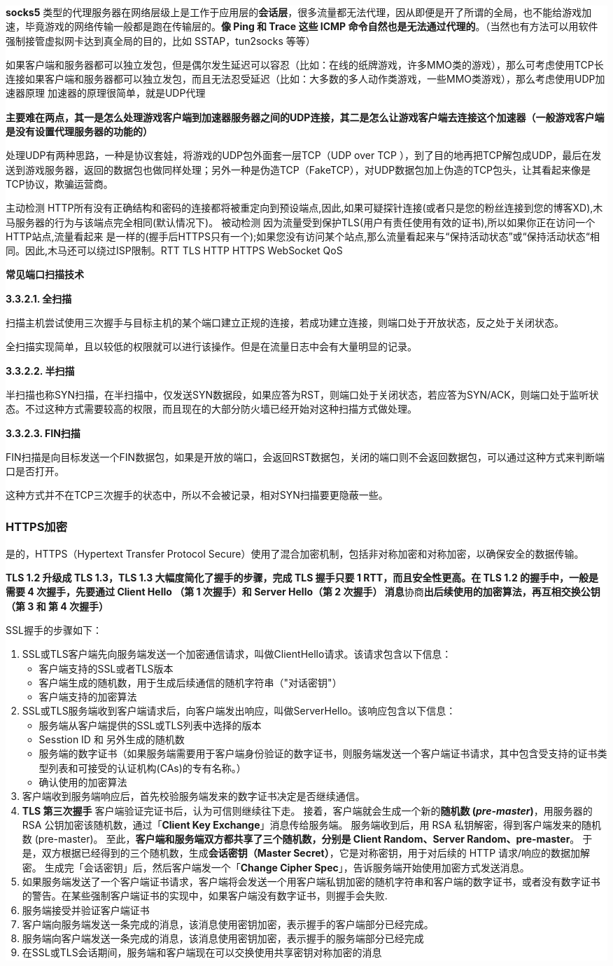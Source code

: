 **socks5** 类型的代理服务器在网络层级上是工作于应用层的**会话层**，很多流量都无法代理，因从即便是开了所谓的全局，也不能给游戏加速，毕竟游戏的网络传输一般都是跑在传输层的。**像 Ping 和 Trace 这些 ICMP 命令自然也是无法通过代理的**。（当然也有方法可以用软件强制接管虚拟网卡达到真全局的目的，比如 SSTAP，tun2socks 等等）

如果客户端和服务器都可以独立发包，但是偶尔发生延迟可以容忍（比如：在线的纸牌游戏，许多MMO类的游戏），那么可考虑使用TCP长连接如果客户端和服务器都可以独立发包，而且无法忍受延迟（比如：大多数的多人动作类游戏，一些MMO类游戏），那么考虑使用UDP加速器原理 加速器的原理很简单，就是UDP代理

**主要难在两点，其一是怎么处理游戏客户端到加速器服务器之间的UDP连接，其二是怎么让游戏客户端去连接这个加速器（一般游戏客户端是没有设置代理服务器的功能的）** 

处理UDP有两种思路，一种是协议套娃，将游戏的UDP包外面套一层TCP（UDP over TCP ），到了目的地再把TCP解包成UDP，最后在发送到游戏服务器，返回的数据包也做同样处理；另外一种是伪造TCP（FakeTCP），对UDP数据包加上伪造的TCP包头，让其看起来像是TCP协议，欺骗运营商。

主动检测
HTTP所有没有正确结构和密码的连接都将被重定向到预设端点,因此,如果可疑探针连接(或者只是您的粉丝连接到您的博客XD),木马服务器的行为与该端点完全相同(默认情况下)。
被动检测
因为流量受到保护TLS(用户有责任使用有效的证书),所以如果你正在访问一个HTTP站点,流量看起来
是一样的(握手后HTTPS只有一个);如果您没有访问某个站点,那么流量看起来与“保持活动状态”或“保持活动状态“相同。因此,木马还可以绕过ISP限制。RTT TLS HTTP HTTPS WebSocket QoS

**常见端口扫描技术**

**3.3.2.1. 全扫描**

扫描主机尝试使用三次握手与目标主机的某个端口建立正规的连接，若成功建立连接，则端口处于开放状态，反之处于关闭状态。

全扫描实现简单，且以较低的权限就可以进行该操作。但是在流量日志中会有大量明显的记录。

**3.3.2.2. 半扫描**

半扫描也称SYN扫描，在半扫描中，仅发送SYN数据段，如果应答为RST，则端口处于关闭状态，若应答为SYN/ACK，则端口处于监听状态。不过这种方式需要较高的权限，而且现在的大部分防火墙已经开始对这种扫描方式做处理。

**3.3.2.3. FIN扫描**

FIN扫描是向目标发送一个FIN数据包，如果是开放的端口，会返回RST数据包，关闭的端口则不会返回数据包，可以通过这种方式来判断端口是否打开。

这种方式并不在TCP三次握手的状态中，所以不会被记录，相对SYN扫描要更隐蔽一些。

### HTTPS加密

是的，HTTPS（Hypertext Transfer Protocol Secure）使用了混合加密机制，包括非对称加密和对称加密，以确保安全的数据传输。

 **TLS 1.2 升级成 TLS 1.3，TLS 1.3 大幅度简化了握手的步骤，完成 TLS 握手只要 1 RTT，而且安全性更高。在 TLS 1.2 的握手中，一般是需要 4 次握手，先要通过 Client Hello （第 1 次握手）和 Server Hello（第 2 次握手） 消息**协商**出后续使用的加密算法，再互相交换公钥（第 3 和 第 4 次握手）**

SSL握手的步骤如下：

1. SSL或TLS客户端先向服务端发送一个加密通信请求，叫做ClientHello请求。该请求包含以下信息：
    - 客户端支持的SSL或者TLS版本
    - 客户端生成的随机数，用于生成后续通信的随机字符串（"对话密钥"）
    - 客户端支持的加密算法
2. SSL或TLS服务端收到客户端请求后，向客户端发出响应，叫做ServerHello。该响应包含以下信息：
    - 服务端从客户端提供的SSL或TLS列表中选择的版本
    - Sesstion ID 和 另外生成的随机数
    - 服务端的数字证书（如果服务端需要用于客户端身份验证的数字证书，则服务端发送一个客户端证书请求，其中包含受支持的证书类型列表和可接受的认证机构(CAs)的专有名称。）
    - 确认使用的加密算法
3. 客户端收到服务端响应后，首先校验服务端发来的数字证书决定是否继续通信。
4. **TLS 第三次握手**    客户端验证完证书后，认为可信则继续往下走。 接着，客户端就会生成一个新的**随机数 (*pre-master*)**，用服务器的 RSA 公钥加密该随机数，通过「**Client Key Exchange**」消息传给服务端。 服务端收到后，用 RSA 私钥解密，得到客户端发来的随机数 (pre-master)。 至此，**客户端和服务端双方都共享了三个随机数，分别是 Client Random、Server Random、pre-master**。 于是，双方根据已经得到的三个随机数，生成**会话密钥（Master Secret）**，它是对称密钥，用于对后续的 HTTP 请求/响应的数据加解密。 生成完「会话密钥」后，然后客户端发一个「**Change Cipher Spec**」，告诉服务端开始使用加密方式发送消息。
5. 如果服务端发送了一个客户端证书请求，客户端将会发送一个用客户端私钥加密的随机字符串和客户端的数字证书，或者没有数字证书的警告。在某些强制客户端证书的实现中，如果客户端没有数字证书，则握手会失败. 
6. 服务端接受并验证客户端证书
7. 客户端向服务端发送一条完成的消息，该消息使用密钥加密，表示握手的客户端部分已经完成。
8. 服务端向客户端发送一条完成的消息，该消息使用密钥加密，表示握手的服务端部分已经完成
9. 在SSL或TLS会话期间，服务端和客户端现在可以交换使用共享密钥对称加密的消息
